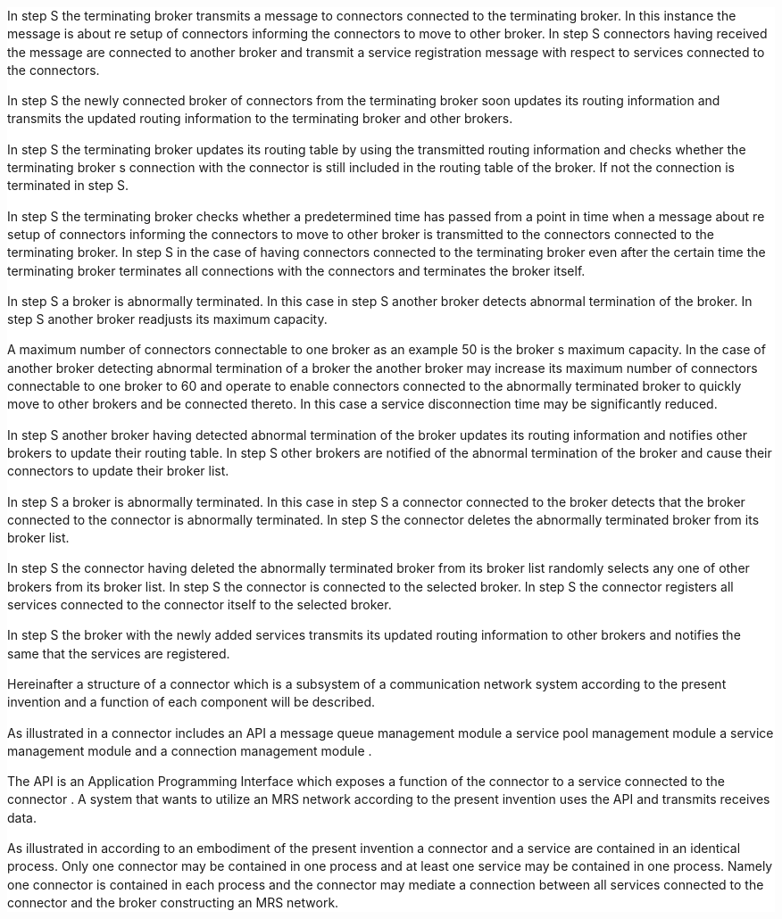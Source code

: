 In step S the terminating broker transmits a message to connectors connected to the terminating broker. In this instance the message is about re setup of connectors informing the connectors to move to other broker. In step S connectors having received the message are connected to another broker and transmit a service registration message with respect to services connected to the connectors.

In step S the newly connected broker of connectors from the terminating broker soon updates its routing information and transmits the updated routing information to the terminating broker and other brokers.

In step S the terminating broker updates its routing table by using the transmitted routing information and checks whether the terminating broker s connection with the connector is still included in the routing table of the broker. If not the connection is terminated in step S.

In step S the terminating broker checks whether a predetermined time has passed from a point in time when a message about re setup of connectors informing the connectors to move to other broker is transmitted to the connectors connected to the terminating broker. In step S in the case of having connectors connected to the terminating broker even after the certain time the terminating broker terminates all connections with the connectors and terminates the broker itself.

In step S a broker is abnormally terminated. In this case in step S another broker detects abnormal termination of the broker. In step S another broker readjusts its maximum capacity.

A maximum number of connectors connectable to one broker as an example 50 is the broker s maximum capacity. In the case of another broker detecting abnormal termination of a broker the another broker may increase its maximum number of connectors connectable to one broker to 60 and operate to enable connectors connected to the abnormally terminated broker to quickly move to other brokers and be connected thereto. In this case a service disconnection time may be significantly reduced.

In step S another broker having detected abnormal termination of the broker updates its routing information and notifies other brokers to update their routing table. In step S other brokers are notified of the abnormal termination of the broker and cause their connectors to update their broker list.

In step S a broker is abnormally terminated. In this case in step S a connector connected to the broker detects that the broker connected to the connector is abnormally terminated. In step S the connector deletes the abnormally terminated broker from its broker list.

In step S the connector having deleted the abnormally terminated broker from its broker list randomly selects any one of other brokers from its broker list. In step S the connector is connected to the selected broker. In step S the connector registers all services connected to the connector itself to the selected broker.

In step S the broker with the newly added services transmits its updated routing information to other brokers and notifies the same that the services are registered.

Hereinafter a structure of a connector which is a subsystem of a communication network system according to the present invention and a function of each component will be described.

As illustrated in a connector includes an API a message queue management module a service pool management module a service management module and a connection management module .

The API is an Application Programming Interface which exposes a function of the connector to a service connected to the connector . A system that wants to utilize an MRS network according to the present invention uses the API and transmits receives data.

As illustrated in according to an embodiment of the present invention a connector and a service are contained in an identical process. Only one connector may be contained in one process and at least one service may be contained in one process. Namely one connector is contained in each process and the connector may mediate a connection between all services connected to the connector and the broker constructing an MRS network.

